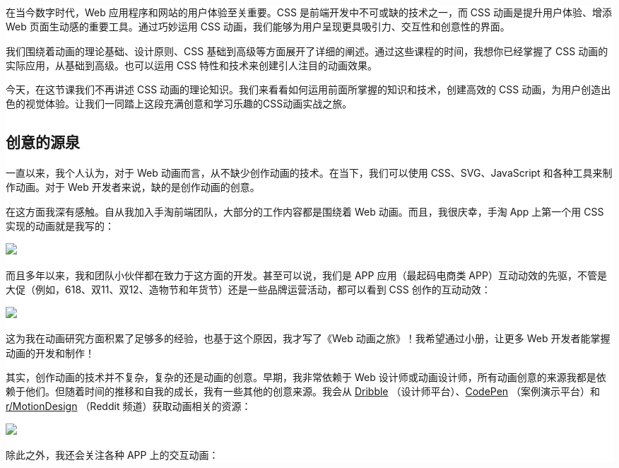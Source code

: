 在当今数字时代，Web 应用程序和网站的用户体验至关重要。CSS 是前端开发中不可或缺的技术之一，而 CSS 动画是提升用户体验、增添 Web 页面生动感的重要工具。通过巧妙运用 CSS 动画，我们能够为用户呈现更具吸引力、交互性和创意性的界面。

  


我们围绕着动画的理论基础、设计原则、CSS 基础到高级等方面展开了详细的阐述。通过这些课程的时间，我想你已经掌握了 CSS 动画的实际应用，从基础到高级。也可以运用 CSS 特性和技术来创建引人注目的动画效果。

  


今天，在这节课我们不再讲述 CSS 动画的理论知识。我们来看看如何运用前面所掌握的知识和技术，创建高效的 CSS 动画，为用户创造出色的视觉体验。让我们一同踏上这段充满创意和学习乐趣的CSS动画实战之旅。

  


## 创意的源泉

  


一直以来，我个人认为，对于 Web 动画而言，从不缺少创作动画的技术。在当下，我们可以使用 CSS、SVG、JavaScript 和各种工具来制作动画。对于 Web 开发者来说，缺的是创作动画的创意。

  


在这方面我深有感触。自从我加入手淘前端团队，大部分的工作内容都是围绕着 Web 动画。而且，我很庆幸，手淘 App 上第一个用 CSS 实现的动画就是我写的：

  


![](https://p3-juejin.byteimg.com/tos-cn-i-k3u1fbpfcp/ff08c63c21334000bb19a4ac05c8c72f~tplv-k3u1fbpfcp-jj-mark:0:0:0:0:q75.image#?w=368&h=625&s=7093932&e=gif&f=263&b=f8f2f0)

  


而且多年以来，我和团队小伙伴都在致力于这方面的开发。甚至可以说，我们是 APP 应用（最起码电商类 APP）互动动效的先驱，不管是大促（例如，618、双11、双12、造物节和年货节）还是一些品牌运营活动，都可以看到 CSS 创作的互动动效：

  


![](https://p3-juejin.byteimg.com/tos-cn-i-k3u1fbpfcp/3e1cd745d45544a8af2b9d810ae30602~tplv-k3u1fbpfcp-jj-mark:0:0:0:0:q75.image#?w=930&h=528&s=9081601&e=gif&f=90&b=fbf5f4)

  


这为我在动画研究方面积累了足够多的经验，也基于这个原因，我才写了《Web 动画之旅》！我希望通过小册，让更多 Web 开发者能掌握动画的开发和制作！

  


其实，创作动画的技术并不复杂，复杂的还是动画的创意。早期，我非常依赖于 Web 设计师或动画设计师，所有动画创意的来源我都是依赖于他们。但随着时间的推移和自我的成长，我有一些其他的创意来源。我会从 [Dribble](https://dribbble.com/) （设计师平台）、[CodePen](https://codepen.io/) （案例演示平台）和 [r/MotionDesign](https://reddit.com/r/MotionDesign) （Reddit 频道）获取动画相关的资源：

  


![](https://p3-juejin.byteimg.com/tos-cn-i-k3u1fbpfcp/87013af5af1d400da70a3b701d21c151~tplv-k3u1fbpfcp-jj-mark:0:0:0:0:q75.image#?w=880&h=695&s=137344&e=jpg&b=f6efed)

  


除此之外，我还会关注各种 APP 上的交互动画：

  
